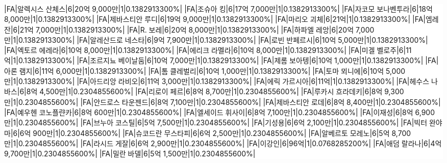 |FA|알렉시스 산체스|6|20억 9,000만|1|0.1382913300%|
|FA|조슈아 킹|6|17억 7,000만|1|0.1382913300%|
|FA|자코모 보나벤투라|6|18억 8,000만|1|0.1382913300%|
|FA|제바스티안 루디|6|19억 9,000만|1|0.1382913300%|
|FA|마리오 괴체|6|21억|1|0.1382913300%|
|FA|엠레 잔|6|21억 7,000만|1|0.1382913300%|
|FA|R. 보레|6|20억 8,000만|1|0.1382913300%|
|FA|하파엘 레앙|6|20억 7,000만|1|0.1382913300%|
|FA|알레산드로 네스타|6|9억 7,900만|1|0.1382913300%|
|FA|로빈 반페르시|6|10억 5,000만|1|0.1382913300%|
|FA|엑토르 에레라|6|10억 8,000만|1|0.1382913300%|
|FA|에리크 라멜라|6|10억 8,000만|1|0.1382913300%|
|FA|미겔 벨로주|6|11억|1|0.1382913300%|
|FA|조르지뇨 베이날둠|6|10억 7,000만|1|0.1382913300%|
|FA|제롬 보아텡|6|10억 1,000만|1|0.1382913300%|
|FA|아론 램지|6|11억 6,000만|1|0.1382913300%|
|FA|톰 클레벌리|6|10억 1,000만|1|0.1382913300%|
|FA|토마 뫼니에|6|10억 5,000만|1|0.1382913300%|
|FA|아드리앙 라비오|6|11억 3,000만|1|0.1382913300%|
|FA|에릭 가르시아|6|11억|1|0.1382913300%|
|FA|헤수스 나바스|6|8억 4,500만|1|0.2304855600%|
|FA|리로이 페르|6|8억 8,700만|1|0.2304855600%|
|FA|루카시 흐라데키|6|8억 9,300만|1|0.2304855600%|
|FA|안드로스 타운젠드|6|8억 7,100만|1|0.2304855600%|
|FA|제바스티안 로데|6|8억 8,400만|1|0.2304855600%|
|FA|예우헨 코노플랸카|6|8억 600만|1|0.2304855600%|
|FA|엘세이드 휘사이|6|8억 7,100만|1|0.2304855600%|
|FA|이재성|6|8억 6,900만|1|0.2304855600%|
|FA|브누아 코스틸|6|5억 7,500만|1|0.2304855600%|
|FA|기성용|6|6억 2,100만|1|0.2304855600%|
|FA|빅터 완야마|6|6억 900만|1|0.2304855600%|
|FA|슈코드란 무스타피|6|6억 2,500만|1|0.2304855600%|
|FA|알베르토 모레노|6|5억 8,700만|1|0.2304855600%|
|FA|라시드 게잘|6|6억 2,900만|1|0.2304855600%|
|FA|이강인|6|96억|1|0.0768285200%|
|FA|애덤 랄라나|6|4억 9,700만|1|0.2304855600%|
|FA|밀란 바델|6|5억 1,500만|1|0.2304855600%|